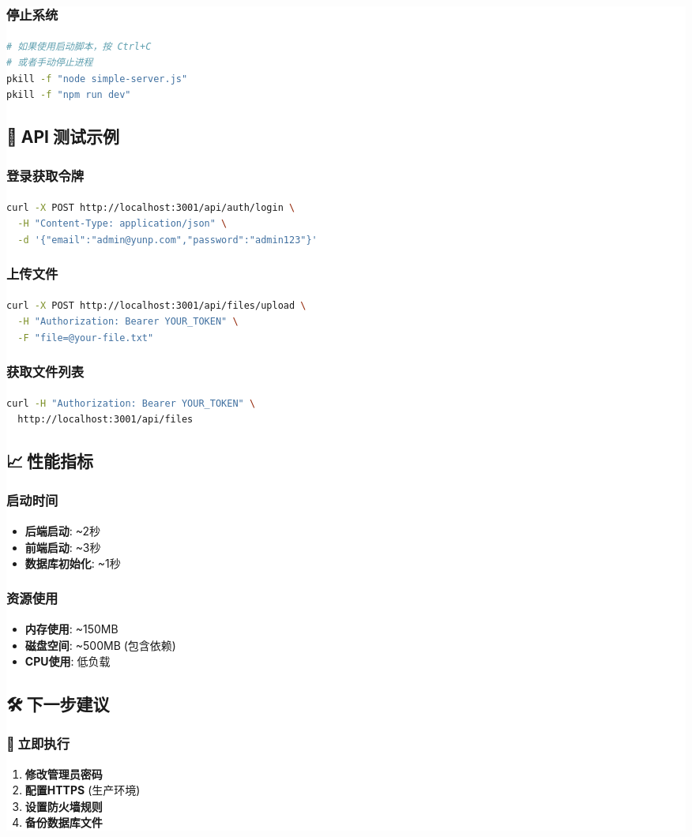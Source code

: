 ### 停止系统
```bash
# 如果使用启动脚本，按 Ctrl+C
# 或者手动停止进程
pkill -f "node simple-server.js"
pkill -f "npm run dev"
```

## 🔧 API 测试示例

### 登录获取令牌
```bash
curl -X POST http://localhost:3001/api/auth/login \
  -H "Content-Type: application/json" \
  -d '{"email":"admin@yunp.com","password":"admin123"}'
```

### 上传文件
```bash
curl -X POST http://localhost:3001/api/files/upload \
  -H "Authorization: Bearer YOUR_TOKEN" \
  -F "file=@your-file.txt"
```

### 获取文件列表
```bash
curl -H "Authorization: Bearer YOUR_TOKEN" \
  http://localhost:3001/api/files
```

## 📈 性能指标

### 启动时间
- **后端启动**: ~2秒
- **前端启动**: ~3秒
- **数据库初始化**: ~1秒

### 资源使用
- **内存使用**: ~150MB
- **磁盘空间**: ~500MB (包含依赖)
- **CPU使用**: 低负载

## 🛠️ 下一步建议

### 🔴 立即执行
1. **修改管理员密码**
2. **配置HTTPS** (生产环境)
3. **设置防火墙规则**
4. **备份数据库文件**
